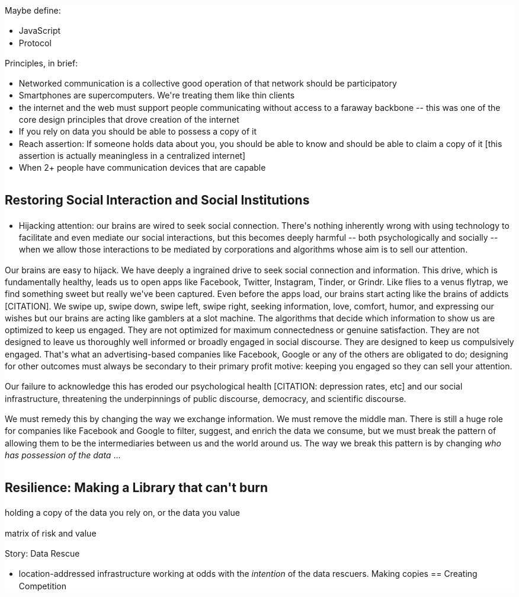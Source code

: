 Maybe define:
- JavaScript
- Protocol


Principles, in brief:
- Networked communication is a collective good operation of that network should be participatory
- Smartphones are supercomputers. We're treating them like thin clients
- the internet and the web must support people communicating without access to a faraway backbone -- this was one of the core design principles that drove creation of the internet
- If you rely on data you should be able to possess a copy of it
- Reach assertion: If someone holds data about you, you should be able to know and should be able to claim a copy of it [this assertion is actually meaningless in a centralized internet]
- When 2+ people have communication devices that are capable

## Restoring Social Interaction and Social Institutions

- Hijacking attention: our brains are wired to seek social connection. There's nothing inherently wrong with using technology to facilitate and even mediate our social interactions, but this becomes deeply harmful -- both psychologically and socially -- when we allow those interactions to be mediated by corporations and algorithms whose aim is to sell our attention.

Our brains are easy to hijack. We have deeply a ingrained drive to seek social connection and information. This drive, which is fundamentally healthy, leads us to open apps like Facebook, Twitter, Instagram, Tinder, or Grindr. Like flies to a venus flytrap, we find something sweet but really we've been captured. Even before the apps load, our brains start acting like the brains of addicts [CITATION]. We swipe up, swipe down, swipe left, swipe right, seeking information, love, comfort, humor, and expressing our wishes but our brains are acting like gamblers at a slot machine. The algorithms that decide which information to show us are optimized to keep us engaged. They are not optimized for maximum connectedness or genuine satisfaction. They are not designed to leave us thoroughly well informed or broadly engaged in social discourse. They are designed to keep us compulsively engaged. That's what an advertising-based companies like Facebook, Google or any of the others are obligated to do; designing for other outcomes must always be secondary to their primary profit motive: keeping you engaged so they can sell your attention.

Our failure to acknowledge this has eroded our psychological health [CITATION: depression rates, etc] and our social infrastructure, threatening the underpinnings of public discourse, democracy, and scientific discourse.

We must remedy this by changing the way we exchange information. We must remove the middle man. There is still a huge role for companies like Facebook and Google to filter, suggest, and enrich the data we consume, but we must break the pattern of allowing them to be the intermediaries between us and the world around us. The way we break this pattern is by changing _who has possession of the data_ ...

## Resilience: Making a Library that can't burn

holding a copy of the data you rely on, or the data you value

matrix of risk and value

Story: Data Rescue
- location-addressed infrastructure working at odds with the _intention_ of the data rescuers. Making copies == Creating Competition
